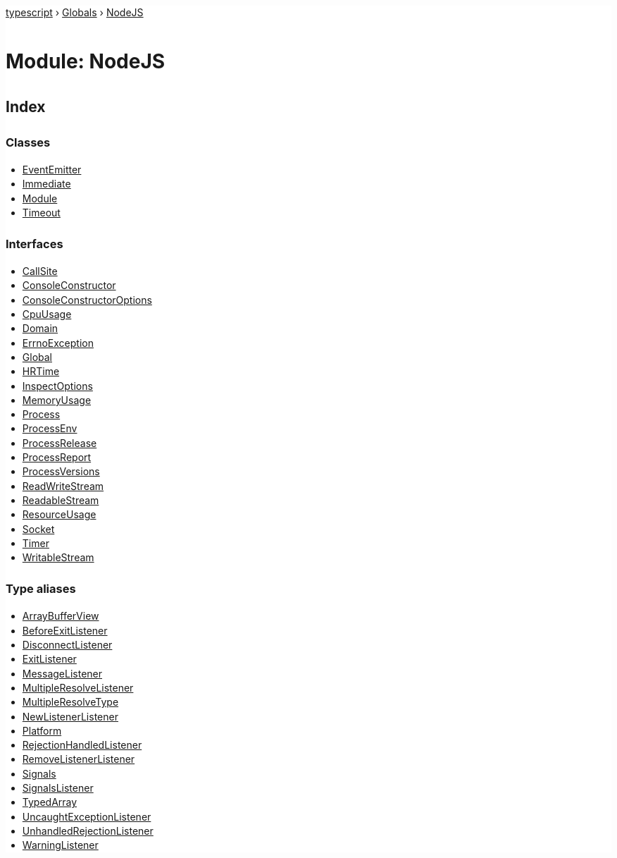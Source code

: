 [typescript](../README.md) › [Globals](../globals.md) › [NodeJS](nodejs.md)

# Module: NodeJS

## Index

### Classes

* [EventEmitter](../classes/nodejs.eventemitter.md)
* [Immediate](../classes/nodejs.immediate.md)
* [Module](../classes/nodejs.module.md)
* [Timeout](../classes/nodejs.timeout.md)

### Interfaces

* [CallSite](../interfaces/nodejs.callsite.md)
* [ConsoleConstructor](../interfaces/nodejs.consoleconstructor.md)
* [ConsoleConstructorOptions](../interfaces/nodejs.consoleconstructoroptions.md)
* [CpuUsage](../interfaces/nodejs.cpuusage.md)
* [Domain](../interfaces/nodejs.domain.md)
* [ErrnoException](../interfaces/nodejs.errnoexception.md)
* [Global](../interfaces/nodejs.global.md)
* [HRTime](../interfaces/nodejs.hrtime.md)
* [InspectOptions](../interfaces/nodejs.inspectoptions.md)
* [MemoryUsage](../interfaces/nodejs.memoryusage.md)
* [Process](../interfaces/nodejs.process.md)
* [ProcessEnv](../interfaces/nodejs.processenv.md)
* [ProcessRelease](../interfaces/nodejs.processrelease.md)
* [ProcessReport](../interfaces/nodejs.processreport.md)
* [ProcessVersions](../interfaces/nodejs.processversions.md)
* [ReadWriteStream](../interfaces/nodejs.readwritestream.md)
* [ReadableStream](../interfaces/nodejs.readablestream.md)
* [ResourceUsage](../interfaces/nodejs.resourceusage.md)
* [Socket](../interfaces/nodejs.socket.md)
* [Timer](../interfaces/nodejs.timer.md)
* [WritableStream](../interfaces/nodejs.writablestream.md)

### Type aliases

* [ArrayBufferView](nodejs.md#arraybufferview)
* [BeforeExitListener](nodejs.md#beforeexitlistener)
* [DisconnectListener](nodejs.md#disconnectlistener)
* [ExitListener](nodejs.md#exitlistener)
* [MessageListener](nodejs.md#messagelistener)
* [MultipleResolveListener](nodejs.md#multipleresolvelistener)
* [MultipleResolveType](nodejs.md#multipleresolvetype)
* [NewListenerListener](nodejs.md#newlistenerlistener)
* [Platform](nodejs.md#platform)
* [RejectionHandledListener](nodejs.md#rejectionhandledlistener)
* [RemoveListenerListener](nodejs.md#removelistenerlistener)
* [Signals](nodejs.md#signals)
* [SignalsListener](nodejs.md#signalslistener)
* [TypedArray](nodejs.md#typedarray)
* [UncaughtExceptionListener](nodejs.md#uncaughtexceptionlistener)
* [UnhandledRejectionListener](nodejs.md#unhandledrejectionlistener)
* [WarningListener](nodejs.md#warninglistener)
